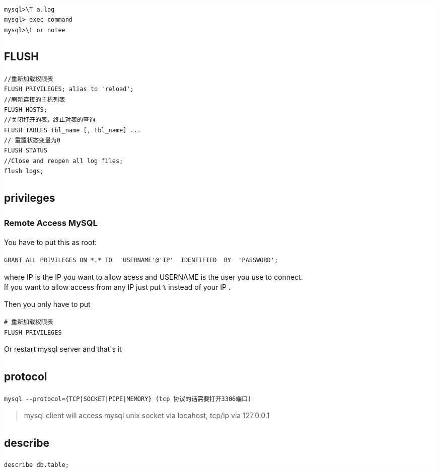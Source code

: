 	mysql>\T a.log
	mysql> exec command
	mysql>\t or notee

## FLUSH

 	//重新加载权限表
	FLUSH PRIVILEGES; alias to 'reload';
	//刷新连接的主机列表
	FLUSH HOSTS;
	//关闭打开的表，终止对表的查询
	FLUSH TABLES tbl_name [, tbl_name] ...
	// 重置状态变量为0
	FLUSH STATUS
	//Close and reopen all log files;
	flush logs;

## privileges

### Remote Access MySQL

You have to put this as root:

	GRANT ALL PRIVILEGES ON *.* TO  'USERNAME'@'IP'  IDENTIFIED  BY  'PASSWORD';

where IP is the IP you want to allow acess and USERNAME is the user you use to connect. 	
If you want to allow access from any IP just put `%` instead of your IP .

Then you only have to put

	# 重新加载权限表
	FLUSH PRIVILEGES

Or restart mysql server and that's it

## protocol
	mysql --protocol={TCP|SOCKET|PIPE|MEMORY} (tcp 协议的话需要打开3306端口)

> mysql client will access mysql unix socket via locahost, tcp/ip via 127.0.0.1

## describe 

	describe db.table;
